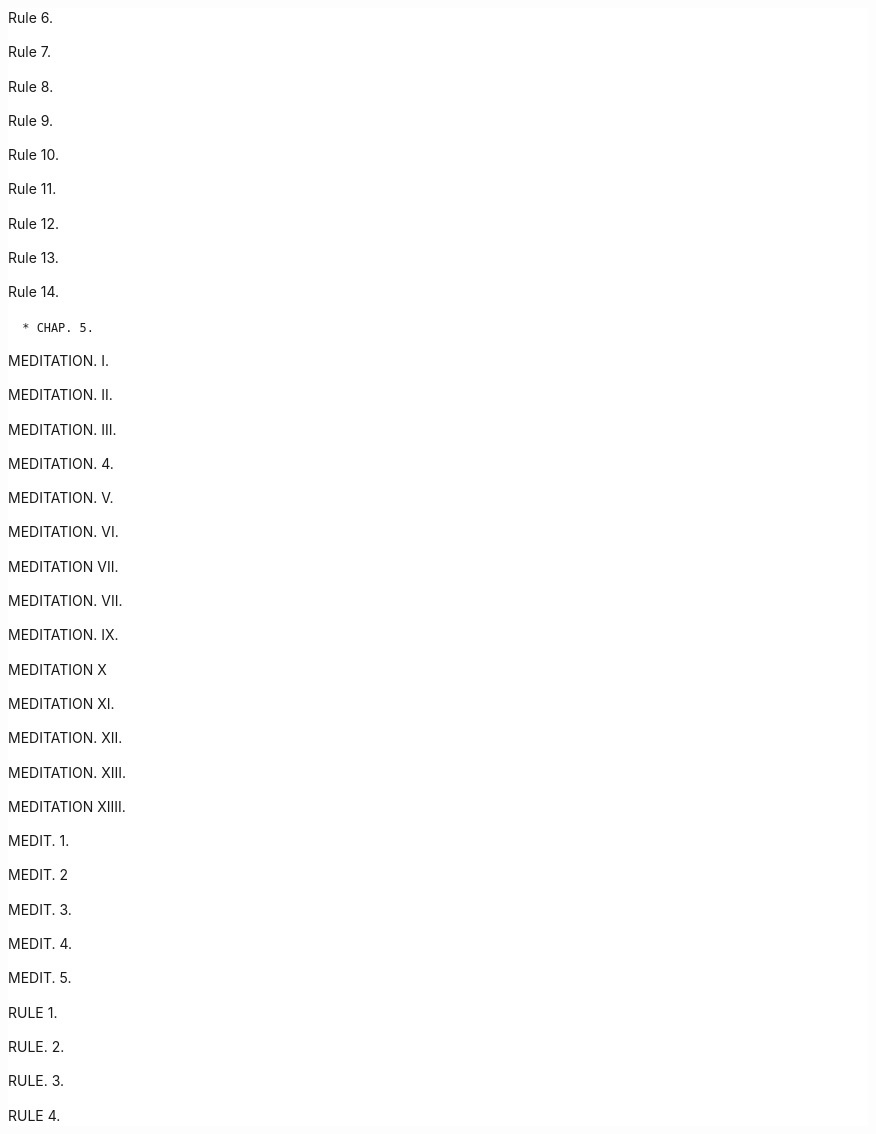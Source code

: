 Rule 6.

Rule 7.

Rule 8.

Rule 9.

Rule 10.

Rule 11.

Rule 12.

Rule 13.

Rule 14.

      * CHAP. 5.

MEDITATION. I.

MEDITATION. II.

MEDITATION. III.

MEDITATION. 4.

MEDITATION. V.

MEDITATION. VI.

MEDITATION VII.

MEDITATION. VII.

MEDITATION. IX.

MEDITATION X

MEDITATION XI.

MEDITATION. XII.

MEDITATION. XIII.

MEDITATION XIIII.

MEDIT. 1.

MEDIT. 2

MEDIT. 3.

MEDIT. 4.

MEDIT. 5.

RULE 1.

RULE. 2.

RULE. 3.

RULE 4.
